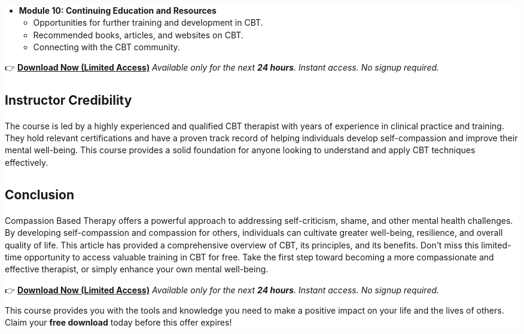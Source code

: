 *   **Module 10: Continuing Education and Resources**
    *   Opportunities for further training and development in CBT.
    *   Recommended books, articles, and websites on CBT.
    *   Connecting with the CBT community.

👉 [**Download Now (Limited Access)**](https://udemywork.com/compassion-based-therapy-training)
_Available only for the next **24 hours**. Instant access. No signup required._

## Instructor Credibility

The course is led by a highly experienced and qualified CBT therapist with years of experience in clinical practice and training. They hold relevant certifications and have a proven track record of helping individuals develop self-compassion and improve their mental well-being. This course provides a solid foundation for anyone looking to understand and apply CBT techniques effectively.

## Conclusion

Compassion Based Therapy offers a powerful approach to addressing self-criticism, shame, and other mental health challenges. By developing self-compassion and compassion for others, individuals can cultivate greater well-being, resilience, and overall quality of life. This article has provided a comprehensive overview of CBT, its principles, and its benefits. Don't miss this limited-time opportunity to access valuable training in CBT for free. Take the first step toward becoming a more compassionate and effective therapist, or simply enhance your own mental well-being.

👉 [**Download Now (Limited Access)**](https://udemywork.com/compassion-based-therapy-training)
_Available only for the next **24 hours**. Instant access. No signup required._

This course provides you with the tools and knowledge you need to make a positive impact on your life and the lives of others. Claim your **free download** today before this offer expires!
